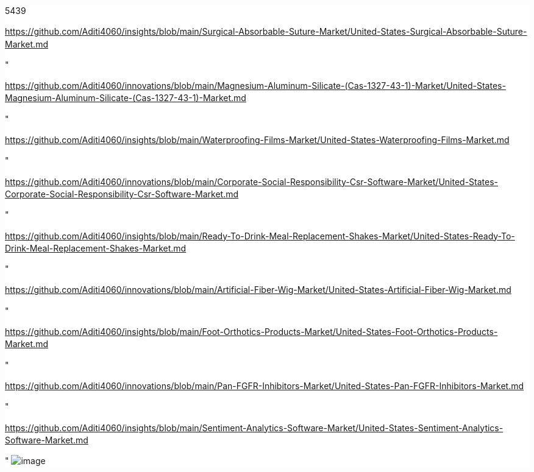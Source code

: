 5439</p><p><a href="https://github.com/Aditi4060/insights/blob/main/Surgical-Absorbable-Suture-Market/United-States-Surgical-Absorbable-Suture-Market.md">https://github.com/Aditi4060/insights/blob/main/Surgical-Absorbable-Suture-Market/United-States-Surgical-Absorbable-Suture-Market.md</a></p>"<p><a href="https://github.com/Aditi4060/innovations/blob/main/Magnesium-Aluminum-Silicate-(Cas-1327-43-1)-Market/United-States-Magnesium-Aluminum-Silicate-(Cas-1327-43-1)-Market.md">https://github.com/Aditi4060/innovations/blob/main/Magnesium-Aluminum-Silicate-(Cas-1327-43-1)-Market/United-States-Magnesium-Aluminum-Silicate-(Cas-1327-43-1)-Market.md</a></p>"<p><a href="https://github.com/Aditi4060/insights/blob/main/Waterproofing-Films-Market/United-States-Waterproofing-Films-Market.md">https://github.com/Aditi4060/insights/blob/main/Waterproofing-Films-Market/United-States-Waterproofing-Films-Market.md</a></p>"<p><a href="https://github.com/Aditi4060/innovations/blob/main/Corporate-Social-Responsibility-Csr-Software-Market/United-States-Corporate-Social-Responsibility-Csr-Software-Market.md">https://github.com/Aditi4060/innovations/blob/main/Corporate-Social-Responsibility-Csr-Software-Market/United-States-Corporate-Social-Responsibility-Csr-Software-Market.md</a></p>"<p><a href="https://github.com/Aditi4060/insights/blob/main/Ready-To-Drink-Meal-Replacement-Shakes-Market/United-States-Ready-To-Drink-Meal-Replacement-Shakes-Market.md">https://github.com/Aditi4060/insights/blob/main/Ready-To-Drink-Meal-Replacement-Shakes-Market/United-States-Ready-To-Drink-Meal-Replacement-Shakes-Market.md</a></p>"<p><a href="https://github.com/Aditi4060/innovations/blob/main/Artificial-Fiber-Wig-Market/United-States-Artificial-Fiber-Wig-Market.md">https://github.com/Aditi4060/innovations/blob/main/Artificial-Fiber-Wig-Market/United-States-Artificial-Fiber-Wig-Market.md</a></p>"<p><a href="https://github.com/Aditi4060/insights/blob/main/Foot-Orthotics-Products-Market/United-States-Foot-Orthotics-Products-Market.md">https://github.com/Aditi4060/insights/blob/main/Foot-Orthotics-Products-Market/United-States-Foot-Orthotics-Products-Market.md</a></p>"<p><a href="https://github.com/Aditi4060/innovations/blob/main/Pan-FGFR-Inhibitors-Market/United-States-Pan-FGFR-Inhibitors-Market.md">https://github.com/Aditi4060/innovations/blob/main/Pan-FGFR-Inhibitors-Market/United-States-Pan-FGFR-Inhibitors-Market.md</a></p>"<p><a href="https://github.com/Aditi4060/insights/blob/main/Sentiment-Analytics-Software-Market/United-States-Sentiment-Analytics-Software-Market.md">https://github.com/Aditi4060/insights/blob/main/Sentiment-Analytics-Software-Market/United-States-Sentiment-Analytics-Software-Market.md</a></p>"
![image](https://github.com/user-attachments/assets/cf05198a-326c-4c81-9f0d-49dc686ccf86)
